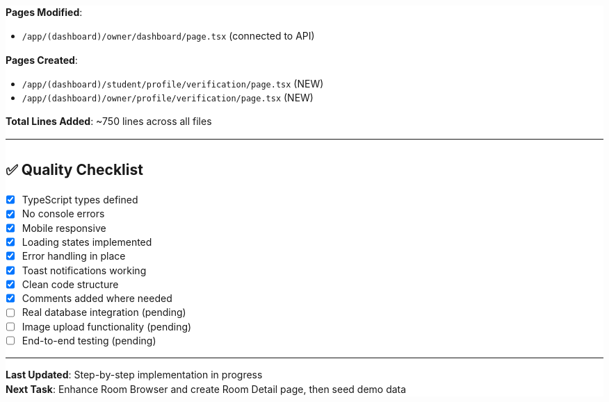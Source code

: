 **Pages Modified**:
- `/app/(dashboard)/owner/dashboard/page.tsx` (connected to API)

**Pages Created**:
- `/app/(dashboard)/student/profile/verification/page.tsx` (NEW)
- `/app/(dashboard)/owner/profile/verification/page.tsx` (NEW)

**Total Lines Added**: ~750 lines across all files

---

## ✅ Quality Checklist

- [x] TypeScript types defined
- [x] No console errors
- [x] Mobile responsive
- [x] Loading states implemented
- [x] Error handling in place
- [x] Toast notifications working
- [x] Clean code structure
- [x] Comments added where needed
- [ ] Real database integration (pending)
- [ ] Image upload functionality (pending)
- [ ] End-to-end testing (pending)

---

**Last Updated**: Step-by-step implementation in progress  
**Next Task**: Enhance Room Browser and create Room Detail page, then seed demo data
